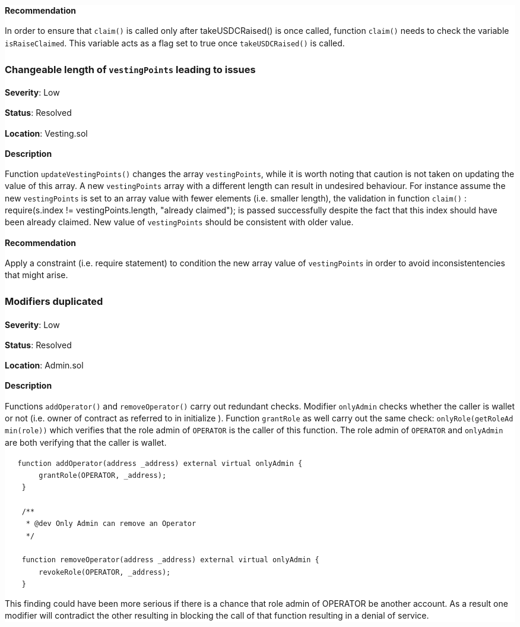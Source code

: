 **Recommendation** 

In order to ensure that `claim()` is called only after takeUSDCRaised() is once called, function `claim()` needs to check the variable `isRaiseClaimed`. This variable acts as a flag set to true once `takeUSDCRaised()` is called.

### Changeable length of `vestingPoints` leading to issues

**Severity**: Low

**Status**: Resolved

**Location**: Vesting.sol

**Description**

Function `updateVestingPoints()` changes the array `vestingPoints`, while it is worth noting that caution is not taken on updating the value of this array. A new `vestingPoints` array with a different length can result in undesired behaviour. For instance assume the new `vestingPoints` is set to an array value with fewer elements (i.e. smaller length), the validation in function `claim()` : require(s.index != vestingPoints.length, "already claimed"); is passed successfully despite the fact that this index should have been already claimed. New value of `vestingPoints` should be consistent with older value.

**Recommendation** 

Apply a constraint (i.e. require statement) to condition the new array value of `vestingPoints` in order to avoid inconsistentencies that might arise.

### Modifiers duplicated

**Severity**: Low

**Status**: Resolved

**Location**: Admin.sol

**Description**

Functions `addOperator()` and `removeOperator()` carry out redundant checks. Modifier `onlyAdmin` checks whether the caller is wallet or not (i.e. owner of contract as referred to in initialize ). Function `grantRole` as well carry out the same check: `onlyRole(getRoleAdmin(role))` which verifies that the role admin of `OPERATOR` is the caller of this function. The role admin of `OPERATOR` and `onlyAdmin` are both verifying that the caller is wallet.
```solidity
   function addOperator(address _address) external virtual onlyAdmin {
        grantRole(OPERATOR, _address);
    }

    /**
     * @dev Only Admin can remove an Operator
     */

    function removeOperator(address _address) external virtual onlyAdmin {
        revokeRole(OPERATOR, _address);
    }
```
This finding could have been more serious if there is a chance that role admin of OPERATOR be another account. As a result one modifier will contradict the other resulting in blocking the call of that function resulting in a denial of service.
